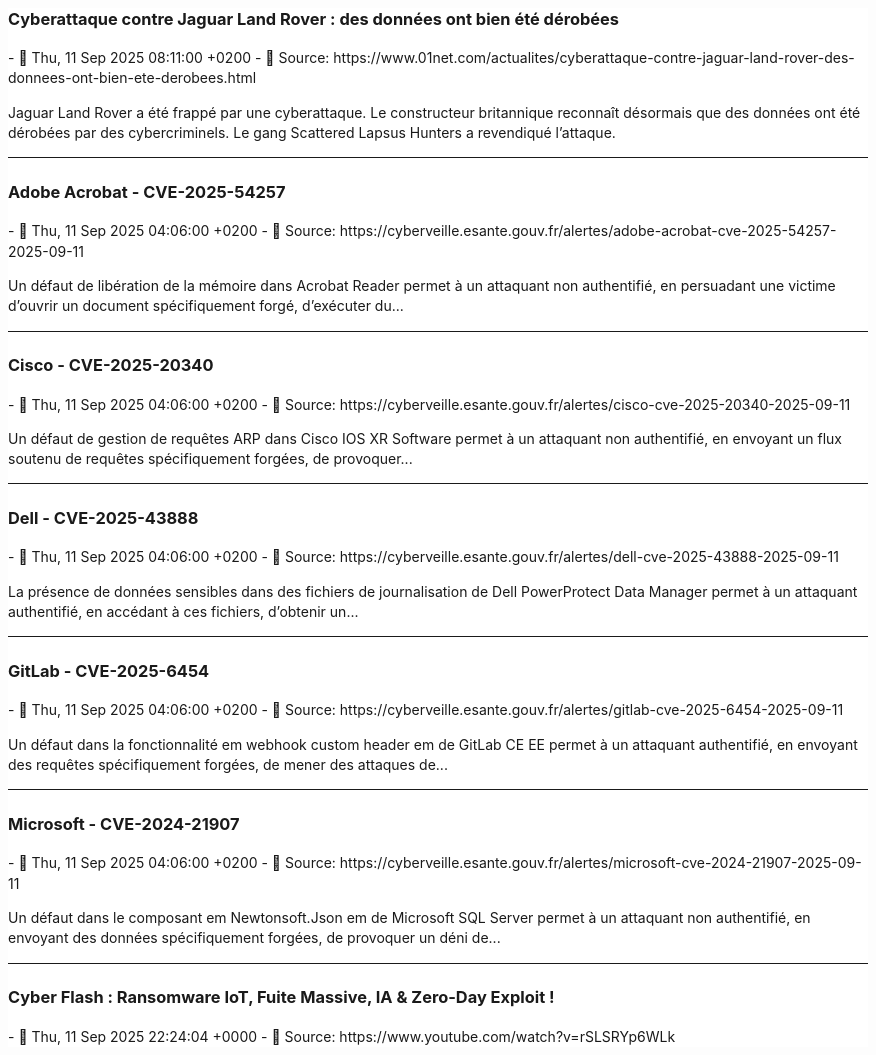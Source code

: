 
<h3 class="class_h3">Cyberattaque contre Jaguar Land Rover : des données ont bien été dérobées</h3>
- 📅 Thu, 11 Sep 2025 08:11:00 +0200
- 🔗 Source: https://www.01net.com/actualites/cyberattaque-contre-jaguar-land-rover-des-donnees-ont-bien-ete-derobees.html

Jaguar Land Rover a été frappé par une cyberattaque. Le constructeur britannique reconnaît désormais que des données ont été dérobées par des cybercriminels. Le gang Scattered Lapsus  Hunters a revendiqué l’attaque.

---

<h3 class="class_h3">Adobe Acrobat - CVE-2025-54257</h3>
- 📅 Thu, 11 Sep 2025 04:06:00 +0200
- 🔗 Source: https://cyberveille.esante.gouv.fr/alertes/adobe-acrobat-cve-2025-54257-2025-09-11

Un défaut de libération de la mémoire dans Acrobat Reader permet à  un attaquant non authentifié, en persuadant une victime d’ouvrir un document spécifiquement forgé, d’exécuter du...

---

<h3 class="class_h3">Cisco - CVE-2025-20340</h3>
- 📅 Thu, 11 Sep 2025 04:06:00 +0200
- 🔗 Source: https://cyberveille.esante.gouv.fr/alertes/cisco-cve-2025-20340-2025-09-11

Un défaut de gestion de requêtes ARP dans Cisco IOS XR Software permet à  un attaquant non authentifié, en envoyant un flux soutenu de requêtes spécifiquement forgées, de provoquer...

---

<h3 class="class_h3">Dell - CVE-2025-43888</h3>
- 📅 Thu, 11 Sep 2025 04:06:00 +0200
- 🔗 Source: https://cyberveille.esante.gouv.fr/alertes/dell-cve-2025-43888-2025-09-11

La présence de données sensibles dans des fichiers de journalisation de Dell PowerProtect Data Manager permet à  un attaquant authentifié, en accédant à  ces fichiers, d’obtenir un...

---

<h3 class="class_h3">GitLab - CVE-2025-6454</h3>
- 📅 Thu, 11 Sep 2025 04:06:00 +0200
- 🔗 Source: https://cyberveille.esante.gouv.fr/alertes/gitlab-cve-2025-6454-2025-09-11

Un défaut dans la fonctionnalité  em webhook custom header  em  de GitLab CE EE permet à  un attaquant authentifié, en envoyant des requêtes spécifiquement forgées, de mener des attaques de...

---

<h3 class="class_h3">Microsoft - CVE-2024-21907</h3>
- 📅 Thu, 11 Sep 2025 04:06:00 +0200
- 🔗 Source: https://cyberveille.esante.gouv.fr/alertes/microsoft-cve-2024-21907-2025-09-11

Un défaut dans le composant  em Newtonsoft.Json  em  de Microsoft SQL Server permet à  un attaquant non authentifié, en envoyant des données spécifiquement forgées, de provoquer un déni de...

---

<h3 class="class_h3">Cyber Flash : Ransomware IoT, Fuite Massive, IA & Zero-Day Exploit !</h3>
- 📅 Thu, 11 Sep 2025 22:24:04 +0000
- 🔗 Source: https://www.youtube.com/watch?v=rSLSRYp6WLk
